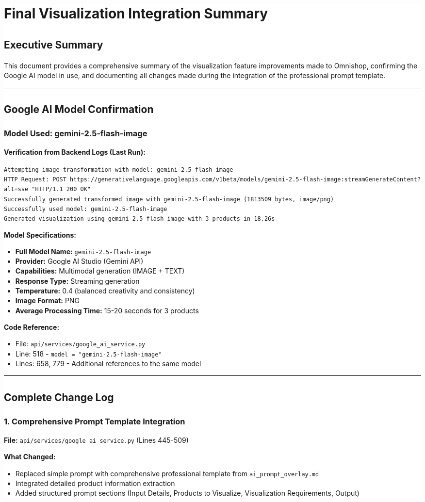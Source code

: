# Final Visualization Integration Summary

## Executive Summary

This document provides a comprehensive summary of the visualization feature improvements made to Omnishop, confirming the Google AI model in use, and documenting all changes made during the integration of the professional prompt template.

---

## Google AI Model Confirmation

### Model Used: **gemini-2.5-flash-image**

**Verification from Backend Logs (Last Run):**
```
Attempting image transformation with model: gemini-2.5-flash-image
HTTP Request: POST https://generativelanguage.googleapis.com/v1beta/models/gemini-2.5-flash-image:streamGenerateContent?alt=sse "HTTP/1.1 200 OK"
Successfully generated transformed image with gemini-2.5-flash-image (1813509 bytes, image/png)
Successfully used model: gemini-2.5-flash-image
Generated visualization using gemini-2.5-flash-image with 3 products in 18.26s
```

**Model Specifications:**
- **Full Model Name:** `gemini-2.5-flash-image`
- **Provider:** Google AI Studio (Gemini API)
- **Capabilities:** Multimodal generation (IMAGE + TEXT)
- **Response Type:** Streaming generation
- **Temperature:** 0.4 (balanced creativity and consistency)
- **Image Format:** PNG
- **Average Processing Time:** 15-20 seconds for 3 products

**Code Reference:**
- File: `api/services/google_ai_service.py`
- Line: 518 - `model = "gemini-2.5-flash-image"`
- Lines: 658, 779 - Additional references to the same model

---

## Complete Change Log

### 1. Comprehensive Prompt Template Integration

**File:** `api/services/google_ai_service.py` (Lines 445-509)

**What Changed:**
- Replaced simple prompt with comprehensive professional template from `ai_prompt_overlay.md`
- Integrated detailed product information extraction
- Added structured prompt sections (Input Details, Products to Visualize, Visualization Requirements, Output)
